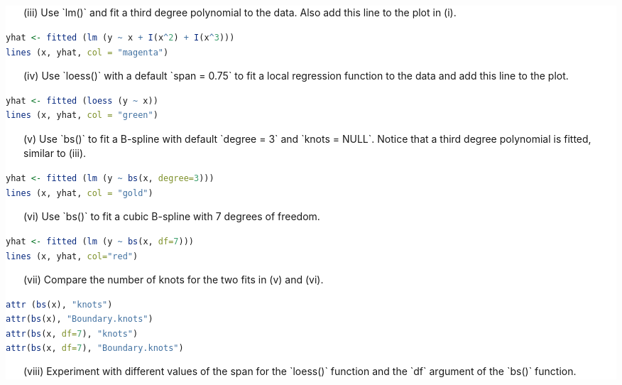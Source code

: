 <div style="margin-left: 25px; margin-right: 20px;">
(iii) Use `lm()` and fit a third degree polynomial to the data. Also add this line to the plot in (i).
</div>


``` r
yhat <- fitted (lm (y ~ x + I(x^2) + I(x^3)))
lines (x, yhat, col = "magenta")
```

<div style="margin-left: 25px; margin-right: 20px;">
(iv) Use `loess()` with a default `span = 0.75` to fit a local regression function to the data and add this line to the plot.
</div>


``` r
yhat <- fitted (loess (y ~ x))
lines (x, yhat, col = "green")
```

<div style="margin-left: 25px; margin-right: 20px;">
(v) Use `bs()` to fit a B-spline with default `degree = 3` and `knots = NULL`.  Notice that a third degree polynomial is fitted, similar to (iii).
</div>


``` r
yhat <- fitted (lm (y ~ bs(x, degree=3)))
lines (x, yhat, col = "gold")
```

<div style="margin-left: 25px; margin-right: 20px;">
(vi) Use `bs()` to fit a cubic B-spline with 7 degrees of freedom.
</div>


``` r
yhat <- fitted (lm (y ~ bs(x, df=7)))
lines (x, yhat, col="red")
```

<div style="margin-left: 25px; margin-right: 20px;">
(vii) Compare the number of knots for the two fits in (v) and (vi).
</div>


``` r
attr (bs(x), "knots")
attr(bs(x), "Boundary.knots")
attr(bs(x, df=7), "knots")
attr(bs(x, df=7), "Boundary.knots")
```

<div style="margin-left: 25px; margin-right: 20px;">
(viii) Experiment with different values of the span for the `loess()` function and the `df` argument of the `bs()` function. 
</div>
